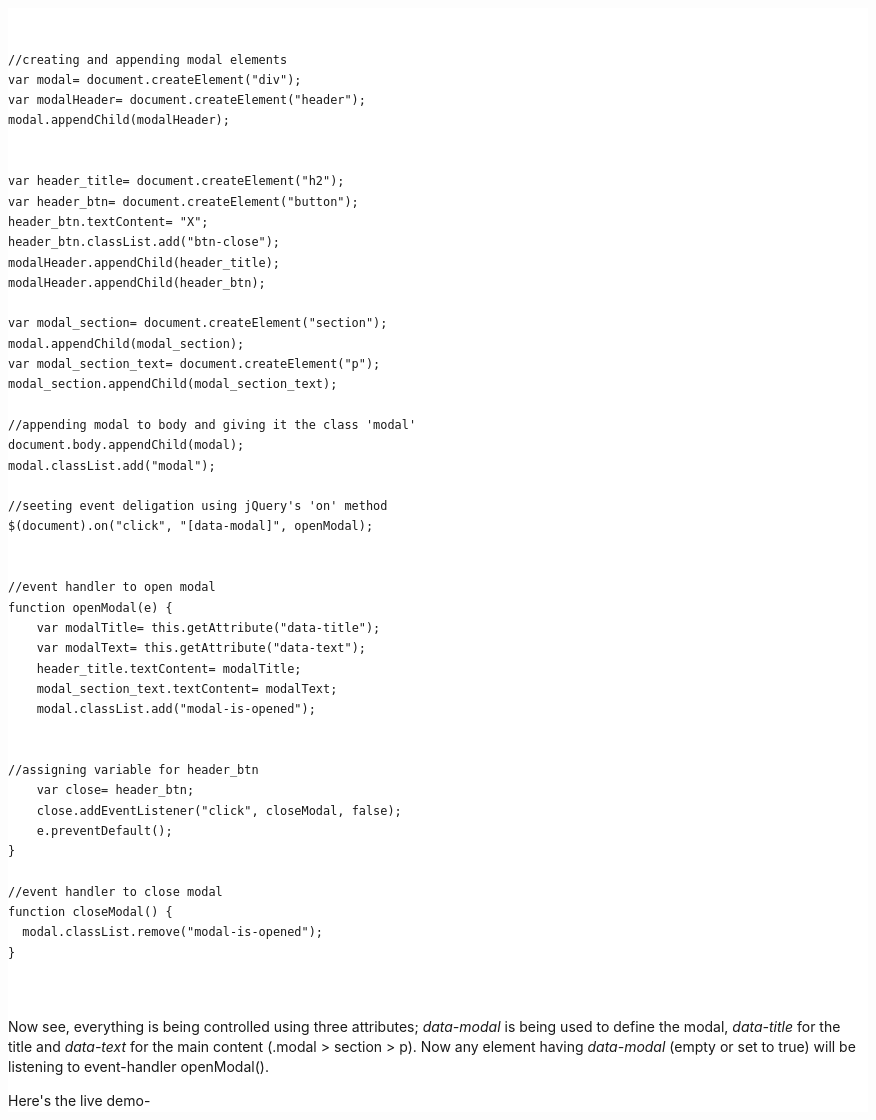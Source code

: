    <pre>
<code class="language-javascript">

//creating and appending modal elements
var modal= document.createElement("div");
var modalHeader= document.createElement("header");
modal.appendChild(modalHeader);


var header_title= document.createElement("h2");
var header_btn= document.createElement("button");
header_btn.textContent= "X";
header_btn.classList.add("btn-close");
modalHeader.appendChild(header_title);
modalHeader.appendChild(header_btn);

var modal_section= document.createElement("section");
modal.appendChild(modal_section);
var modal_section_text= document.createElement("p");
modal_section.appendChild(modal_section_text);

//appending modal to body and giving it the class 'modal'
document.body.appendChild(modal);
modal.classList.add("modal");

//seeting event deligation using jQuery's 'on' method
$(document).on("click", "[data-modal]", openModal);


//event handler to open modal
function openModal(e) {
    var modalTitle= this.getAttribute("data-title");
    var modalText= this.getAttribute("data-text");
    header_title.textContent= modalTitle;
    modal_section_text.textContent= modalText;
    modal.classList.add("modal-is-opened");


//assigning variable for header_btn
    var close= header_btn;
    close.addEventListener("click", closeModal, false);
    e.preventDefault();
}

//event handler to close modal
function closeModal() {
  modal.classList.remove("modal-is-opened");
}
 </code>
 </pre>

  Now see, everything is being controlled using three attributes; *data-modal* is being used to define the modal, *data-title* for the title and *data-text* for the main content (.modal > section > p). Now any element having *data-modal* (empty or set to true) will be listening to event-handler openModal().

  Here's the live demo-
